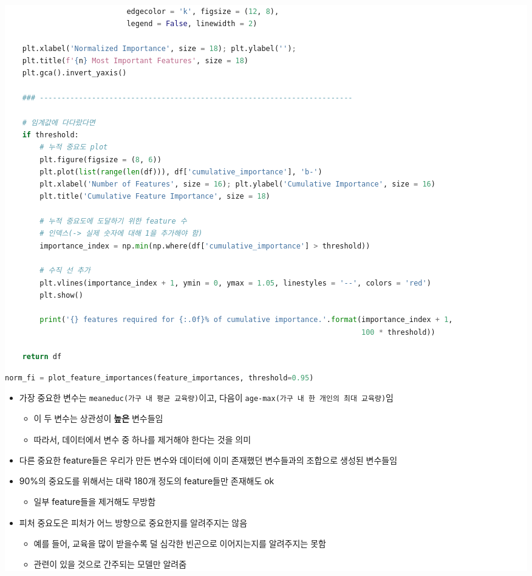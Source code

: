 ```python
                            edgecolor = 'k', figsize = (12, 8),
                            legend = False, linewidth = 2)

    plt.xlabel('Normalized Importance', size = 18); plt.ylabel(''); 
    plt.title(f'{n} Most Important Features', size = 18)
    plt.gca().invert_yaxis()
    
    ### ------------------------------------------------------------------------
    
    # 임계값에 다다랐다면
    if threshold:
        # 누적 중요도 plot
        plt.figure(figsize = (8, 6))
        plt.plot(list(range(len(df))), df['cumulative_importance'], 'b-')
        plt.xlabel('Number of Features', size = 16); plt.ylabel('Cumulative Importance', size = 16)
        plt.title('Cumulative Feature Importance', size = 18)
        
        # 누적 중요도에 도달하기 위한 feature 수
        # 인덱스(-> 실제 숫자에 대해 1을 추가해야 함)
        importance_index = np.min(np.where(df['cumulative_importance'] > threshold))
        
        # 수직 선 추가
        plt.vlines(importance_index + 1, ymin = 0, ymax = 1.05, linestyles = '--', colors = 'red')
        plt.show()
        
        print('{} features required for {:.0f}% of cumulative importance.'.format(importance_index + 1, 
                                                                                  100 * threshold))
    
    return df
```


```python
norm_fi = plot_feature_importances(feature_importances, threshold=0.95)
```

- 가장 중요한 변수는 ```meaneduc(가구 내 평균 교육량)```이고, 다음이 ```age-max(가구 내 한 개인의 최대 교육량)```임

  - 이 두 변수는 상관성이 **높은** 변수들임

  - 따라서, 데이터에서 변수 중 하나를 제거해야 한다는 것을 의미

- 다른 중요한 feature들은 우리가 만든 변수와 데이터에 이미 존재했던 변수들과의 조합으로 생성된 변수들임



- 90%의 중요도를 위해서는 대략 180개 정도의 feature들만 존재해도 ok

  - 일부 feature들을 제거해도 무방함

- 피처 중요도은 피처가 어느 방향으로 중요한지를 알려주지는 않음

  - 예를 들어, 교육을 많이 받을수록 덜 심각한 빈곤으로 이어지는지를 알려주지는 못함

  - 관련이 있을 것으로 간주되는 모델만 알려줌
